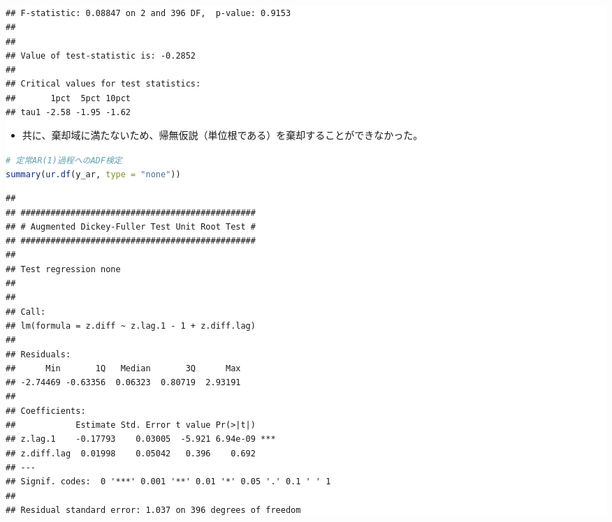     ## F-statistic: 0.08847 on 2 and 396 DF,  p-value: 0.9153
    ## 
    ## 
    ## Value of test-statistic is: -0.2852 
    ## 
    ## Critical values for test statistics: 
    ##       1pct  5pct 10pct
    ## tau1 -2.58 -1.95 -1.62

-   共に、棄却域に満たないため、帰無仮説（単位根である）を棄却することができなかった。

``` r
# 定常AR(1)過程へのADF検定
summary(ur.df(y_ar, type = "none"))
```

    ## 
    ## ############################################### 
    ## # Augmented Dickey-Fuller Test Unit Root Test # 
    ## ############################################### 
    ## 
    ## Test regression none 
    ## 
    ## 
    ## Call:
    ## lm(formula = z.diff ~ z.lag.1 - 1 + z.diff.lag)
    ## 
    ## Residuals:
    ##      Min       1Q   Median       3Q      Max 
    ## -2.74469 -0.63356  0.06323  0.80719  2.93191 
    ## 
    ## Coefficients:
    ##            Estimate Std. Error t value Pr(>|t|)    
    ## z.lag.1    -0.17793    0.03005  -5.921 6.94e-09 ***
    ## z.diff.lag  0.01998    0.05042   0.396    0.692    
    ## ---
    ## Signif. codes:  0 '***' 0.001 '**' 0.01 '*' 0.05 '.' 0.1 ' ' 1
    ## 
    ## Residual standard error: 1.037 on 396 degrees of freedom